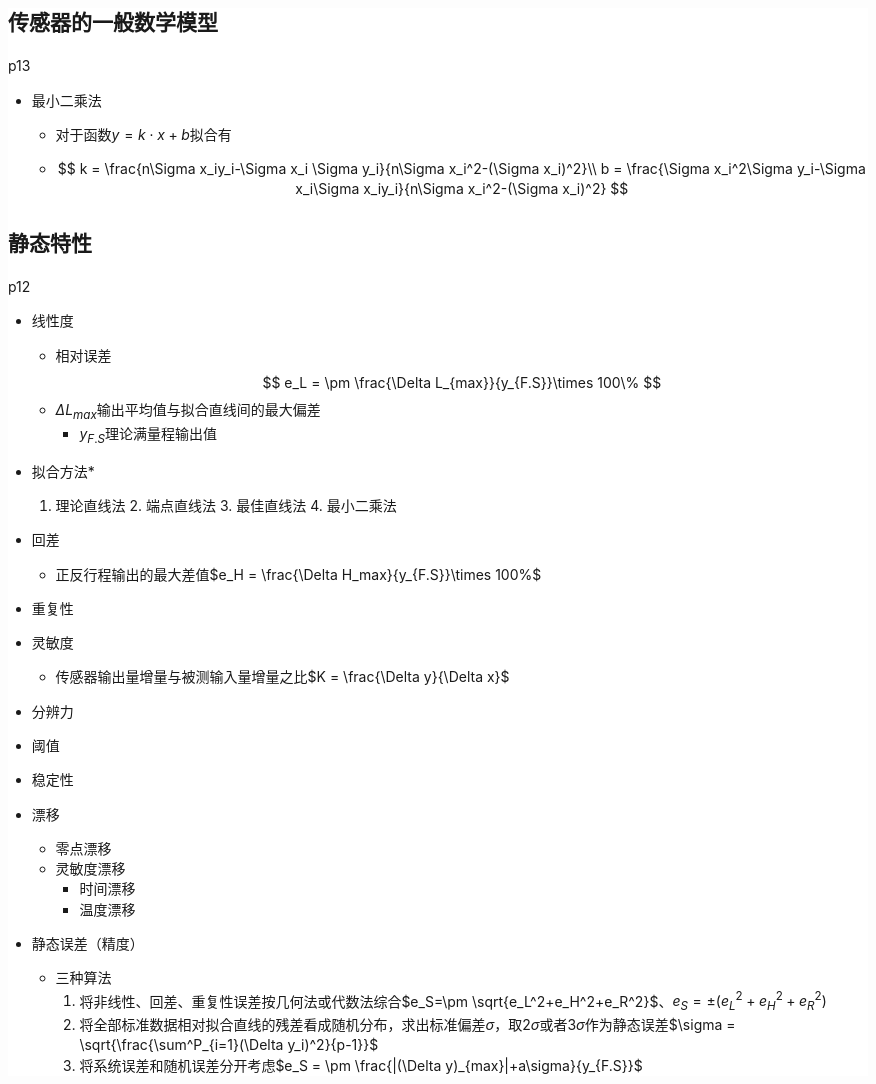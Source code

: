 ## 传感器的一般数学模型

p13

*   最小二乘法

    *   对于函数$y = k\cdot x+b$拟合有

    *   $$
        k = \frac{n\Sigma x_iy_i-\Sigma x_i \Sigma y_i}{n\Sigma x_i^2-(\Sigma x_i)^2}\\
        b = \frac{\Sigma x_i^2\Sigma y_i-\Sigma x_i\Sigma x_iy_i}{n\Sigma x_i^2-(\Sigma x_i)^2}
        $$

## 静态特性

p12

*   线性度

    *   相对误差
   $$
   e_L = \pm \frac{\Delta L_{max}}{y_{F.S}}\times 100\%
   $$
    *   $\Delta L_{max}$输出平均值与拟合直线间的最大偏差
        *   $y_{F.S}$理论满量程输出值
*   拟合方法*
    
    1.  理论直线法
        2.  端点直线法
        3.  最佳直线法
        4.  最小二乘法
    
*   回差

    *   正反行程输出的最大差值$e_H = \frac{\Delta H_max}{y_{F.S}}\times 100%$

*   重复性

*   灵敏度

    *   传感器输出量增量与被测输入量增量之比$K = \frac{\Delta y}{\Delta x}$

*   分辨力

*   阈值

*   稳定性

*   漂移
    *   零点漂移
    *   灵敏度漂移
        *   时间漂移
        *   温度漂移
    
*   静态误差（精度）

    *   三种算法
        1.  将非线性、回差、重复性误差按几何法或代数法综合$e_S=\pm \sqrt{e_L^2+e_H^2+e_R^2}$、$e_S=\pm (e_L^2+e_H^2+e_R^2)$
        2.  将全部标准数据相对拟合直线的残差看成随机分布，求出标准偏差$\sigma$，取$2\sigma$或者$3\sigma$作为静态误差$\sigma = \sqrt{\frac{\sum^P_{i=1}(\Delta y_i)^2}{p-1}}$
        3.  将系统误差和随机误差分开考虑$e_S = \pm \frac{|(\Delta y)_{max}|+a\sigma}{y_{F.S}}$
